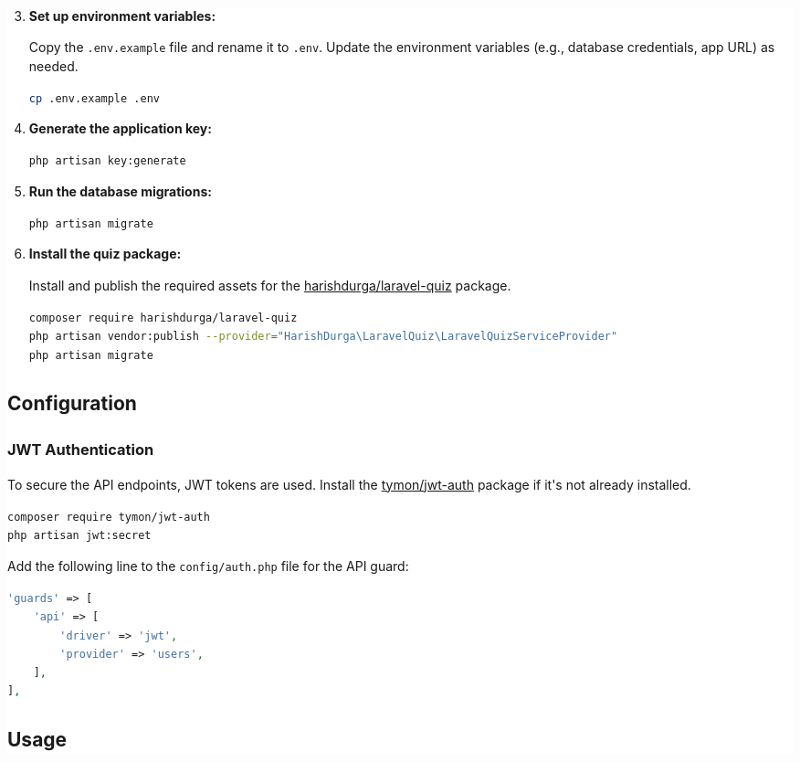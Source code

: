 3. **Set up environment variables:**

    Copy the `.env.example` file and rename it to `.env`. Update the environment variables (e.g., database credentials, app URL) as needed.

    ```bash
    cp .env.example .env
    ```

4. **Generate the application key:**

    ```bash
    php artisan key:generate
    ```

5. **Run the database migrations:**

    ```bash
    php artisan migrate
    ```

6. **Install the quiz package:**

    Install and publish the required assets for the [harishdurga/laravel-quiz](https://github.com/harishdurga/laravel-quiz) package.

    ```bash
    composer require harishdurga/laravel-quiz
    php artisan vendor:publish --provider="HarishDurga\LaravelQuiz\LaravelQuizServiceProvider"
    php artisan migrate
    ```

## Configuration

### JWT Authentication

To secure the API endpoints, JWT tokens are used. Install the [tymon/jwt-auth](https://github.com/tymondesigns/jwt-auth) package if it's not already installed.

```bash
composer require tymon/jwt-auth
php artisan jwt:secret
```

Add the following line to the `config/auth.php` file for the API guard:

```php
'guards' => [
    'api' => [
        'driver' => 'jwt',
        'provider' => 'users',
    ],
],
```

## Usage
